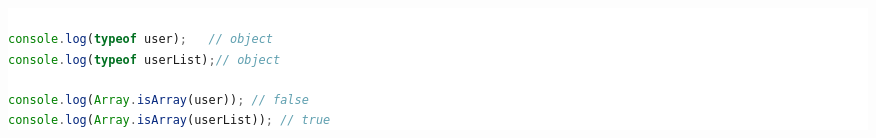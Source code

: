 ```js

console.log(typeof user);   // object
console.log(typeof userList);// object

console.log(Array.isArray(user)); // false
console.log(Array.isArray(userList)); // true
```
